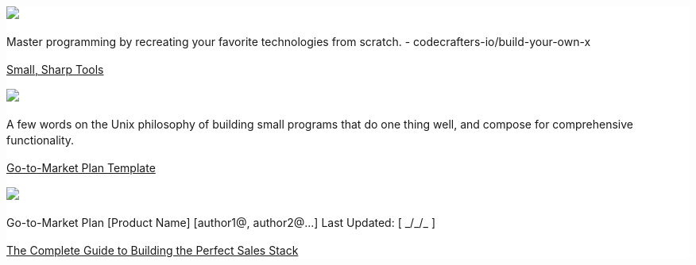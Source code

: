 </div>

<div class="card-image">

[![](https://opengraph.githubassets.com/fcc05351e4bdffcc0da640117328687f5305c2fa32373175e04b628d726e663c/codecrafters-io/build-your-own-x)](https://github.com/codecrafters-io/build-your-own-x)

</div>

Master programming by recreating your favorite technologies from
scratch. - codecrafters-io/build-your-own-x

</div>

<div class="card">

<div class="card-title">

[Small, Sharp Tools](https://brandur.org/small-sharp-tools)

</div>

<div class="card-image">

[![](https://brandur.org/assets/images/favicon/favicon-256.jpg)](https://brandur.org/small-sharp-tools)

</div>

A few words on the Unix philosophy of building small programs that do
one thing well, and compose for comprehensive functionality.

</div>

<div class="card">

<div class="card-title">

[Go-to-Market Plan
Template](https://docs.google.com/presentation/d/1idjXAJDUn8EOMnzE5B0ZtR3BcQAdN3YteFGBoPkUUEI/edit#slide=id.p)

</div>

<div class="card-image">

[![](https://lh7-us.googleusercontent.com/docs/AHkbwyJMnD77gyyZULQWfX-9nEJ8dKfuBG2oaygb-OZDQRdQko3QRo2JCZdKBevTRhwryMr8M0U4K3LVIukR7d5dNSk8KWqwkemNXN9qbflbrFQuMDBpmDs=w1200-h630-p)](https://docs.google.com/presentation/d/1idjXAJDUn8EOMnzE5B0ZtR3BcQAdN3YteFGBoPkUUEI/edit#slide=id.p)

</div>

Go-to-Market Plan \[Product Name\] \[author1@, author2@...\] Last
Updated: \[ \_/\_/\_ \]

</div>

<div class="card">

<div class="card-title">

[The Complete Guide to Building the Perfect Sales
Stack](https://medium.com/swlh/the-complete-guide-to-building-the-perfect-ales-stack-d53653e02530#.u51m23bzo)
